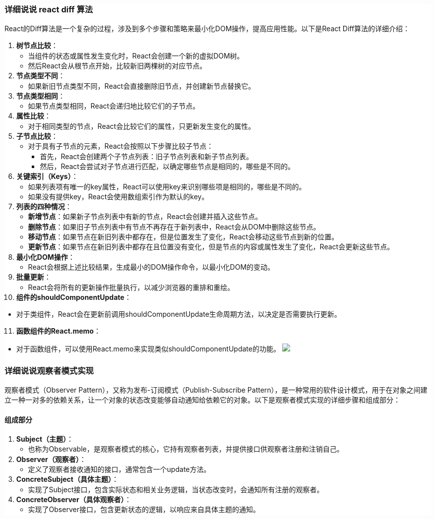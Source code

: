 <a name="HGlfh"></a>

### 详细说说 react diff 算法

React的Diff算法是一个复杂的过程，涉及到多个步骤和策略来最小化DOM操作，提高应用性能。以下是React Diff算法的详细介绍：

1. **树节点比较**：
   - 当组件的状态或属性发生变化时，React会创建一个新的虚拟DOM树。
   - 然后React会从根节点开始，比较新旧两棵树的对应节点。
2. **节点类型不同**：
   - 如果新旧节点类型不同，React会直接删除旧节点，并创建新节点替换它。
3. **节点类型相同**：
   - 如果节点类型相同，React会递归地比较它们的子节点。
4. **属性比较**：
   - 对于相同类型的节点，React会比较它们的属性，只更新发生变化的属性。
5. **子节点比较**：
   - 对于具有子节点的元素，React会按照以下步骤比较子节点：
      - 首先，React会创建两个子节点列表：旧子节点列表和新子节点列表。
      - 然后，React会尝试对子节点进行匹配，以确定哪些节点是相同的，哪些是不同的。
6. **关键索引（Keys）**：
   - 如果列表项有唯一的key属性，React可以使用key来识别哪些项是相同的，哪些是不同的。
   - 如果没有提供key，React会使用数组索引作为默认的key。
7. **列表的四种情况**：
   - **新增节点**：如果新子节点列表中有新的节点，React会创建并插入这些节点。
   - **删除节点**：如果旧子节点列表中有节点不再存在于新列表中，React会从DOM中删除这些节点。
   - **移动节点**：如果节点在新旧列表中都存在，但是位置发生了变化，React会移动这些节点到新的位置。
   - **更新节点**：如果节点在新旧列表中都存在且位置没有变化，但是节点的内容或属性发生了变化，React会更新这些节点。
8. **最小化DOM操作**：
   - React会根据上述比较结果，生成最小的DOM操作命令，以最小化DOM的变动。
9. **批量更新**：
   - React会将所有的更新操作批量执行，以减少浏览器的重排和重绘。
10. **组件的shouldComponentUpdate**：

- 对于类组件，React会在更新前调用shouldComponentUpdate生命周期方法，以决定是否需要执行更新。

11. **函数组件的React.memo**：

- 对于函数组件，可以使用React.memo来实现类似shouldComponentUpdate的功能。
![](https://cdn.nlark.com/yuque/__mermaid_v3/013799a2b99c6f846c5aa1950831ba7c.svg#lake_card_v2=eyJ0eXBlIjoibWVybWFpZCIsImNvZGUiOiJmbG93Y2hhcnQgVERcbiAgICBBW-W8gOWni-avlOi-g10gLS0-IEJ75qC56IqC54K55q-U6L6DPGJyPuexu-Wei-ebuOWQjD99XG4gICAgQiAtLSDmmK8gLS0-IENb6YCS5b2S5a2Q6IqC54K55q-U6L6DXVxuICAgIEIgLS0g5ZCmIC0tPiBEW-WIoOmZpOaXp-iKgueCuTxicj7liJvlu7rmlrDoioLngrldXG4gICAgQyAtLT4gRVvpgY3ljoblrZDoioLngrnliJfooahdXG4gICAgRSAtLT4gRnvlrZDoioLngrnmr5TovoM8YnI-57G75Z6L55u45ZCMP31cbiAgICBGIC0tIOaYryAtLT4gR1vlsZ7mgKfmr5TovoM8YnI-5LuF5pu05paw5Y-Y5YyW55qE5bGe5oCnXVxuICAgIEYgLS0g5ZCmIC0tPiBIW-WIoOmZpOaXp-WtkOiKgueCuTxicj7liJvlu7rmlrDlrZDoioLngrldXG4gICAgRyAtLT4gSXvliJfooajpobnmr5TovoM8YnI-5pyJ5ZSv5LiAa2V5P31cbiAgICBJIC0tIOaYryAtLT4gSlvkvb_nlKhrZXnljLnphY08YnI-56Gu5a6a55u45ZCM5oiW5LiN5ZCMXVxuICAgIEkgLS0g5ZCmIC0tPiBLW-S9v-eUqOe0ouW8leS9nOS4umtleTxicj7ov5vooYzljLnphY1dXG4gICAgSiAtLT4gTFvlpITnkIblm5vnp43mg4XlhrVdXG4gICAgSyAtLT4gTFxuICAgIEwgLS0-IE1b5paw5aKe6IqC54K5XVxuICAgIEwgLS0-IE5b5Yig6Zmk6IqC54K5XVxuICAgIEwgLS0-IE9b56e75Yqo6IqC54K5XVxuICAgIEwgLS0-IFBb5pu05paw6IqC54K5XVxuICAgIE0gLS0-IFFb5o-S5YWl5paw6IqC54K55YiwRE9NXVxuICAgIE4gLS0-IFJb5LuORE9N5Lit5Yig6Zmk6IqC54K5XVxuICAgIE8gLS0-IFNb56e75YqoRE9N6IqC54K55Yiw5paw5L2N572uXVxuICAgIFAgLS0-IFRb5pu05pawRE9N6IqC54K55YaF5a655oiW5bGe5oCnXVxuICAgIFEgLS0-IFVb5om56YeP5pu05pawXVxuICAgIFIgLS0-IFVcbiAgICBTIC0tPiBVXG4gICAgVCAtLT4gVVxuICAgIFUgLS0-IFZb5pu05paw5a6M5oiQXSIsInVybCI6Imh0dHBzOi8vY2RuLm5sYXJrLmNvbS95dXF1ZS9fX21lcm1haWRfdjMvMDEzNzk5YTJiOTljNmY4NDZjNWFhMTk1MDgzMWJhN2Muc3ZnIiwiaWQiOiJKVkhFcSIsIm1hcmdpbiI6eyJ0b3AiOnRydWUsImJvdHRvbSI6dHJ1ZX0sImNhcmQiOiJkaWFncmFtIn0=)<a name="dcezS"></a>

### 详细说说观察者模式实现

观察者模式（Observer Pattern），又称为发布-订阅模式（Publish-Subscribe Pattern），是一种常用的软件设计模式，用于在对象之间建立一种一对多的依赖关系，让一个对象的状态改变能够自动通知给依赖它的对象。以下是观察者模式实现的详细步骤和组成部分：
<a name="oLRba"></a>

#### 组成部分

1. **Subject（主题）**：
   - 也称为Observable，是观察者模式的核心，它持有观察者列表，并提供接口供观察者注册和注销自己。
2. **Observer（观察者）**：
   - 定义了观察者接收通知的接口，通常包含一个update方法。
3. **ConcreteSubject（具体主题）**：
   - 实现了Subject接口，包含实际状态和相关业务逻辑，当状态改变时，会通知所有注册的观察者。
4. **ConcreteObserver（具体观察者）**：
   - 实现了Observer接口，包含更新状态的逻辑，以响应来自具体主题的通知。
<a name="iESYB"></a>
